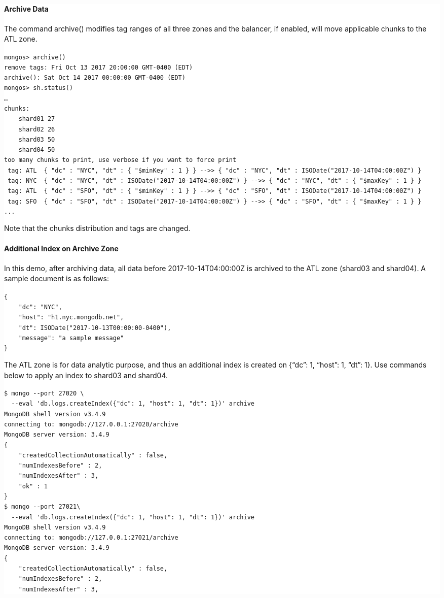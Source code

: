 #### Archive Data
The command archive() modifies tag ranges of all three zones and the balancer, if enabled, will move applicable chunks to the ATL zone.

```
mongos> archive()
remove tags: Fri Oct 13 2017 20:00:00 GMT-0400 (EDT)
archive(): Sat Oct 14 2017 00:00:00 GMT-0400 (EDT)
mongos> sh.status()
…
chunks:
    shard01 27
    shard02 26
    shard03 50
    shard04 50
too many chunks to print, use verbose if you want to force print
 tag: ATL  { "dc" : "NYC", "dt" : { "$minKey" : 1 } } -->> { "dc" : "NYC", "dt" : ISODate("2017-10-14T04:00:00Z") }
 tag: NYC  { "dc" : "NYC", "dt" : ISODate("2017-10-14T04:00:00Z") } -->> { "dc" : "NYC", "dt" : { "$maxKey" : 1 } }
 tag: ATL  { "dc" : "SFO", "dt" : { "$minKey" : 1 } } -->> { "dc" : "SFO", "dt" : ISODate("2017-10-14T04:00:00Z") }
 tag: SFO  { "dc" : "SFO", "dt" : ISODate("2017-10-14T04:00:00Z") } -->> { "dc" : "SFO", "dt" : { "$maxKey" : 1 } }
...
```

Note that the chunks distribution and tags are changed.

#### Additional Index on Archive Zone

In this demo, after archiving data, all data before 2017-10-14T04:00:00Z is archived to the ATL zone (shard03 and shard04).  A sample document is as follows:

```
{
	"dc": "NYC",
	"host": "h1.nyc.mongodb.net",
	"dt": ISODate("2017-10-13T00:00:00-0400"),
	"message": "a sample message"
}
```

The ATL zone is for data analytic purpose, and thus an additional index is created on {“dc”: 1, “host”: 1, “dt”: 1}.  Use commands below to apply an index to shard03 and shard04.

```
$ mongo --port 27020 \
  --eval 'db.logs.createIndex({"dc": 1, "host": 1, "dt": 1})' archive
MongoDB shell version v3.4.9
connecting to: mongodb://127.0.0.1:27020/archive
MongoDB server version: 3.4.9
{
	"createdCollectionAutomatically" : false,
	"numIndexesBefore" : 2,
	"numIndexesAfter" : 3,
	"ok" : 1
}
$ mongo --port 27021\
  --eval 'db.logs.createIndex({"dc": 1, "host": 1, "dt": 1})' archive
MongoDB shell version v3.4.9
connecting to: mongodb://127.0.0.1:27021/archive
MongoDB server version: 3.4.9
{
	"createdCollectionAutomatically" : false,
	"numIndexesBefore" : 2,
	"numIndexesAfter" : 3,
```